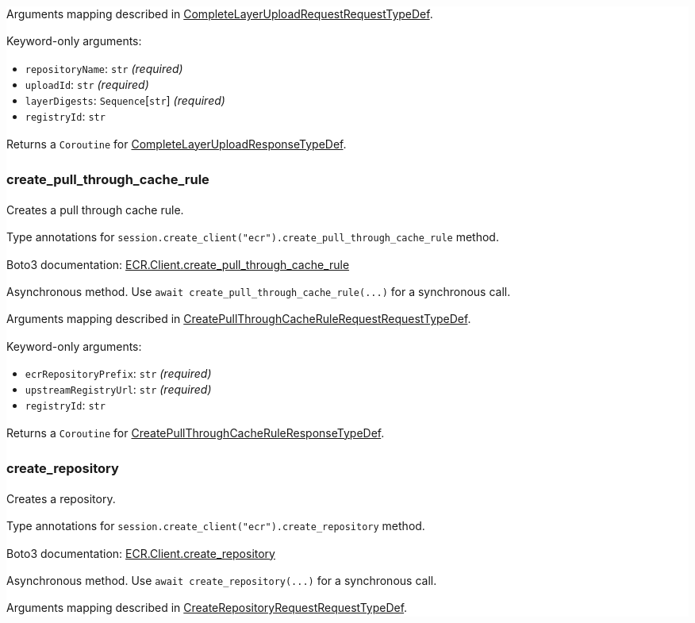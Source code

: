 Arguments mapping described in
[CompleteLayerUploadRequestRequestTypeDef](./type_defs.md#completelayeruploadrequestrequesttypedef).

Keyword-only arguments:

- `repositoryName`: `str` *(required)*
- `uploadId`: `str` *(required)*
- `layerDigests`: `Sequence`\[`str`\] *(required)*
- `registryId`: `str`

Returns a `Coroutine` for
[CompleteLayerUploadResponseTypeDef](./type_defs.md#completelayeruploadresponsetypedef).

<a id="create\_pull\_through\_cache\_rule"></a>

### create_pull_through_cache_rule

Creates a pull through cache rule.

Type annotations for
`session.create_client("ecr").create_pull_through_cache_rule` method.

Boto3 documentation:
[ECR.Client.create_pull_through_cache_rule](https://boto3.amazonaws.com/v1/documentation/api/latest/reference/services/ecr.html#ECR.Client.create_pull_through_cache_rule)

Asynchronous method. Use `await create_pull_through_cache_rule(...)` for a
synchronous call.

Arguments mapping described in
[CreatePullThroughCacheRuleRequestRequestTypeDef](./type_defs.md#createpullthroughcacherulerequestrequesttypedef).

Keyword-only arguments:

- `ecrRepositoryPrefix`: `str` *(required)*
- `upstreamRegistryUrl`: `str` *(required)*
- `registryId`: `str`

Returns a `Coroutine` for
[CreatePullThroughCacheRuleResponseTypeDef](./type_defs.md#createpullthroughcacheruleresponsetypedef).

<a id="create\_repository"></a>

### create_repository

Creates a repository.

Type annotations for `session.create_client("ecr").create_repository` method.

Boto3 documentation:
[ECR.Client.create_repository](https://boto3.amazonaws.com/v1/documentation/api/latest/reference/services/ecr.html#ECR.Client.create_repository)

Asynchronous method. Use `await create_repository(...)` for a synchronous call.

Arguments mapping described in
[CreateRepositoryRequestRequestTypeDef](./type_defs.md#createrepositoryrequestrequesttypedef).
